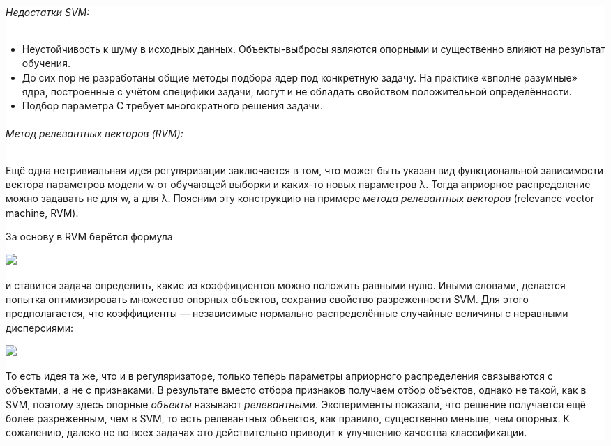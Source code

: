 ###### Недостатки SVM:

- Неустойчивость к шуму в исходных данных. Объекты-выбросы являются опорными и существенно влияют на результат обучения.
- До сих пор не разработаны общие методы подбора ядер под конкретную задачу. На практике «вполне разумные» ядра, построенные с учётом специфики задачи, могут и не обладать свойством положительной определённости.
- Подбор параметра C требует многократного решения задачи.

###### Метод релевантных векторов (RVM):

Ещё одна нетривиальная идея регуляризации заключается в том, что может быть указан вид функциональной зависимости вектора параметров модели w от обучающей выборки и каких-то новых параметров λ. Тогда априорное распределение можно задавать не для w, а для λ. Поясним эту конструкцию на примере *метода релевантных векторов* (relevance vector machine, RVM).

За основу в RVM берётся формула

<img src="https://render.githubusercontent.com/render/math?math=w%3D%7B%5Csum%7D_%7Bi%3D1%7D%5E%7Bl%7D%20%7B%5Clambda%7D_%7Bi%7D%20%7By%7D_%7Bi%7D%20%7Bx%7D_%7Bi%7D">

и ставится задача определить, какие из коэффициентов можно положить равными нулю. Иными словами, делается попытка оптимизировать множество опорных объектов, сохранив свойство разреженности SVM. Для этого предполагается, что коэффициенты — независимые нормально распределённые случайные величины с неравными дисперсиями:

<img src="https://render.githubusercontent.com/render/math?math=%5Crho(%5Clambda)%20%3D%5Cfrac%7B1%7D%7B%7B(%202%5Cpi)%7D%5E%7Bl%2F2%7D%20%5Csqrt%7B%7B%5Calpha%7D_%7B1%7D%20%5Ccdots%20%7B%5Calpha%7D_%7Bl%7D%7D%7D%20%5Cexp(%20-%7B%5Csum%7D_%7Bi%3D1%7D%5E%7Bl%7D%20%5Cfrac%7B%7B%5Clambda%7D_%7Bi%7D%5E%7B2%7D%7D%7B2%7B%5Calpha%7D_%7Bi%7D%7D)">

То есть идея та же, что и в регуляризаторе, только теперь параметры априорного распределения связываются с объектами, а не с признаками. В результате вместо отбора признаков получаем отбор объектов, однако не такой, как в SVM, поэтому здесь опорные *объекты* называют *релевантными*. Эксперименты показали, что решение получается ещё более разреженным, чем в SVM, то есть релевантных объектов, как правило, существенно меньше, чем опорных. К сожалению, далеко не во всех задачах это действительно приводит к улучшению качества классификации.
